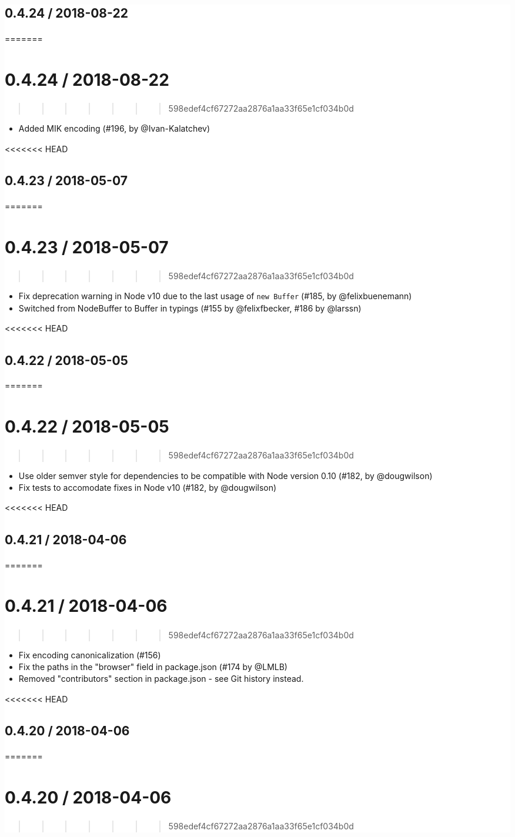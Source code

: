
## 0.4.24 / 2018-08-22
=======
# 0.4.24 / 2018-08-22
>>>>>>> 598edef4cf67272aa2876a1aa33f65e1cf034b0d

  * Added MIK encoding (#196, by @Ivan-Kalatchev)


<<<<<<< HEAD
## 0.4.23 / 2018-05-07
=======
# 0.4.23 / 2018-05-07
>>>>>>> 598edef4cf67272aa2876a1aa33f65e1cf034b0d

  * Fix deprecation warning in Node v10 due to the last usage of `new Buffer` (#185, by @felixbuenemann)
  * Switched from NodeBuffer to Buffer in typings (#155 by @felixfbecker, #186 by @larssn)


<<<<<<< HEAD
## 0.4.22 / 2018-05-05
=======
# 0.4.22 / 2018-05-05
>>>>>>> 598edef4cf67272aa2876a1aa33f65e1cf034b0d

  * Use older semver style for dependencies to be compatible with Node version 0.10 (#182, by @dougwilson)
  * Fix tests to accomodate fixes in Node v10 (#182, by @dougwilson)


<<<<<<< HEAD
## 0.4.21 / 2018-04-06
=======
# 0.4.21 / 2018-04-06
>>>>>>> 598edef4cf67272aa2876a1aa33f65e1cf034b0d

  * Fix encoding canonicalization (#156)
  * Fix the paths in the "browser" field in package.json (#174 by @LMLB)
  * Removed "contributors" section in package.json - see Git history instead.


<<<<<<< HEAD
## 0.4.20 / 2018-04-06
=======
# 0.4.20 / 2018-04-06
>>>>>>> 598edef4cf67272aa2876a1aa33f65e1cf034b0d
